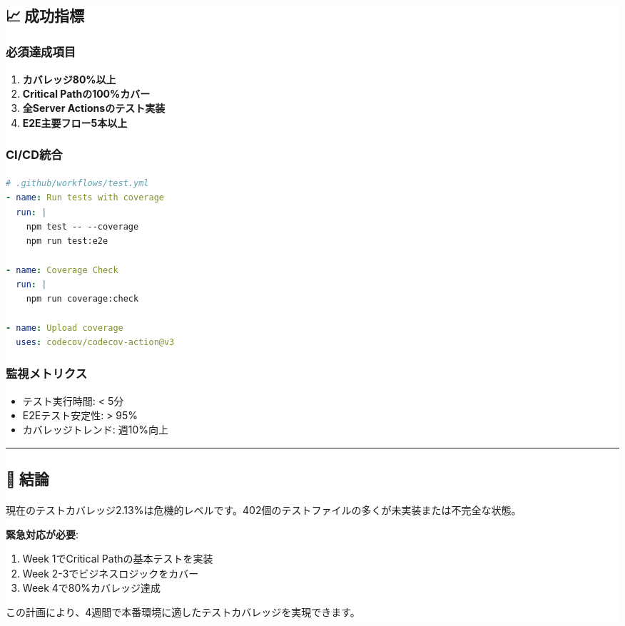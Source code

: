 ## 📈 成功指標

### 必須達成項目
1. **カバレッジ80%以上**
2. **Critical Pathの100%カバー**
3. **全Server Actionsのテスト実装**
4. **E2E主要フロー5本以上**

### CI/CD統合
```yaml
# .github/workflows/test.yml
- name: Run tests with coverage
  run: |
    npm test -- --coverage
    npm run test:e2e
    
- name: Coverage Check
  run: |
    npm run coverage:check
    
- name: Upload coverage
  uses: codecov/codecov-action@v3
```

### 監視メトリクス
- テスト実行時間: < 5分
- E2Eテスト安定性: > 95%
- カバレッジトレンド: 週10%向上

---

## 🎯 結論

現在のテストカバレッジ2.13%は危機的レベルです。402個のテストファイルの多くが未実装または不完全な状態。

**緊急対応が必要**:
1. Week 1でCritical Pathの基本テストを実装
2. Week 2-3でビジネスロジックをカバー
3. Week 4で80%カバレッジ達成

この計画により、4週間で本番環境に適したテストカバレッジを実現できます。